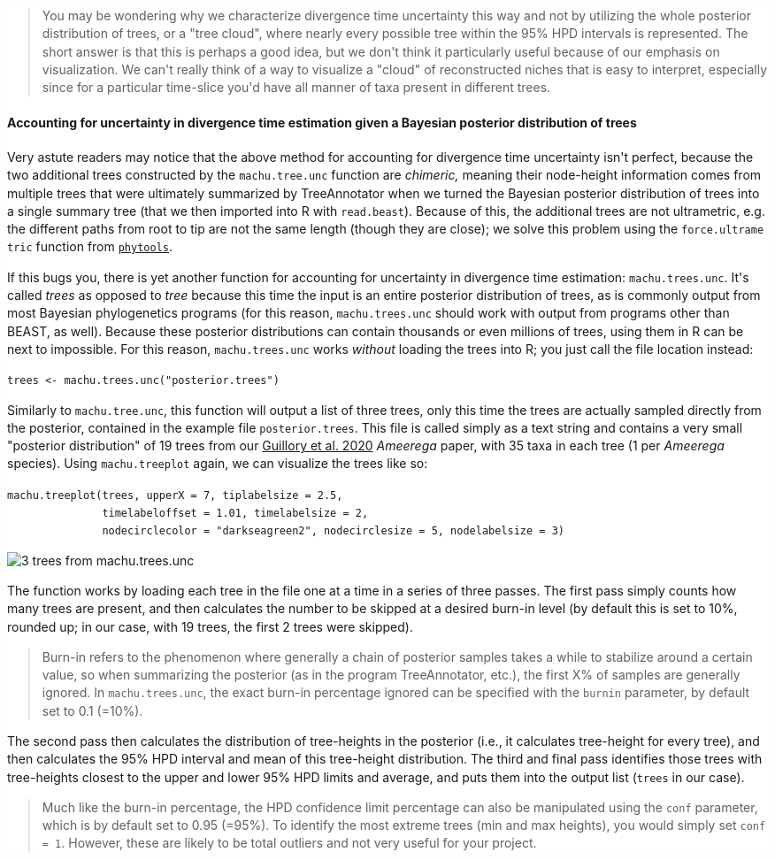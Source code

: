 > You may be wondering why we characterize divergence time uncertainty this way and not by utilizing the whole posterior distribution of trees, or a "tree cloud", where nearly every possible tree within the 95% HPD intervals is represented. The short answer is that this is perhaps a good idea, but we don't think it particularly useful because of our emphasis on visualization. We can't really think of a way to visualize a "cloud" of reconstructed niches that is easy to interpret, especially since for a particular time-slice you'd have all manner of taxa present in different trees.

#### Accounting for uncertainty in divergence time estimation given a Bayesian posterior distribution of trees
Very astute readers may notice that the above method for accounting for divergence time uncertainty isn't perfect, because the two additional trees constructed by the `machu.tree.unc` function are *chimeric,* meaning their node-height information comes from multiple trees that were ultimately summarized by TreeAnnotator when we turned the Bayesian posterior distribution of trees into a single summary tree (that we then imported into R with `read.beast`). Because of this, the additional trees are not ultrametric, e.g. the different paths from root to tip are not the same length (though they are close); we solve this problem using the `force.ultrametric` function from [`phytools`](http://blog.phytools.org/). 

If this bugs you, there is yet another function for accounting for uncertainty in divergence time estimation: `machu.trees.unc`. It's called *trees* as opposed to *tree* because this time the input is an entire posterior distribution of trees, as is commonly output from most Bayesian phylogenetics programs (for this reason, `machu.trees.unc` should work with output from programs other than BEAST, as well). Because these posterior distributions can contain thousands or even millions of trees, using them in R can be next to impossible. For this reason, `machu.trees.unc` works *without* loading the trees into R; you just call the file location instead:
```
trees <- machu.trees.unc("posterior.trees")
```
Similarly to `machu.tree.unc`, this function will output a list of three trees, only this time the trees are actually sampled directly from the posterior, contained in the example file `posterior.trees`. This file is called simply as a text string and contains a very small "posterior distribution" of 19 trees from our [Guillory et al. 2020](https://www.sciencedirect.com/science/article/pii/S1055790319304609) *Ameerega* paper, with 35 taxa in each tree (1 per *Ameerega* species). Using `machu.treeplot` again, we can visualize the trees like so:
```
machu.treeplot(trees, upperX = 7, tiplabelsize = 2.5,
               timelabeloffset = 1.01, timelabelsize = 2,
               nodecirclecolor = "darkseagreen2", nodecirclesize = 5, nodelabelsize = 3)
```
![3 trees from machu.trees.unc](https://github.com/wxguillo/machuruku/blob/main/tutorial/images/machu%20trees.png?raw=true)

The function works by loading each tree in the file one at a time in a series of three passes. The first pass simply counts how many trees are present, and then calculates the number to be skipped at a desired burn-in level (by default this is set to 10%, rounded up; in our case, with 19 trees, the first 2 trees were skipped). 
> Burn-in refers to the phenomenon where generally a chain of posterior samples takes a while to stabilize around a certain value, so when summarizing the posterior (as in the program TreeAnnotator, etc.), the first X% of samples are generally ignored. In `machu.trees.unc`, the exact burn-in percentage ignored can be specified with the `burnin` parameter, by default set to 0.1 (=10%).

The second pass then calculates the distribution of tree-heights in the posterior (i.e., it calculates tree-height for every tree), and then calculates the 95% HPD interval and mean of this tree-height distribution. The third and final pass identifies those trees with tree-heights closest to the upper and lower 95% HPD limits and average, and puts them into the output list (`trees` in our case).
> Much like the burn-in percentage, the HPD confidence limit percentage can also be manipulated using the `conf` parameter, which is by default set to 0.95 (=95%). To identify the most extreme trees (min and max heights), you would simply set `conf = 1`. However, these are likely to be total outliers and not very useful for your project.
